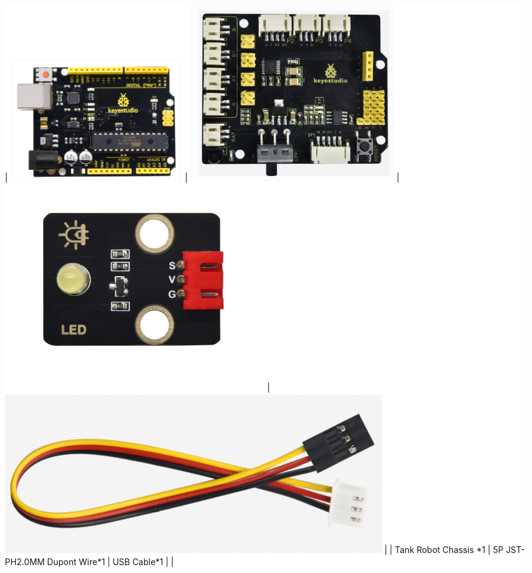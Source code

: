 | ![](media/8ecfc7e4f74bd2001452e33f74eace2e.png)  | ![2(1)](media/a68b920cd30c3b17941fa8b28b643c8f.png) | ![2](media/0b130b1b8eb4e626a9cad08906af2ef5.png) | ![9](media/6a1c8e7c27ca08c62ac0c30a0dbd4578.png)      |
| Tank Robot Chassis \*1                           | 5P JST-PH2.0MM Dupont Wire\*1                       | USB Cable\*1                                     |                                                       |